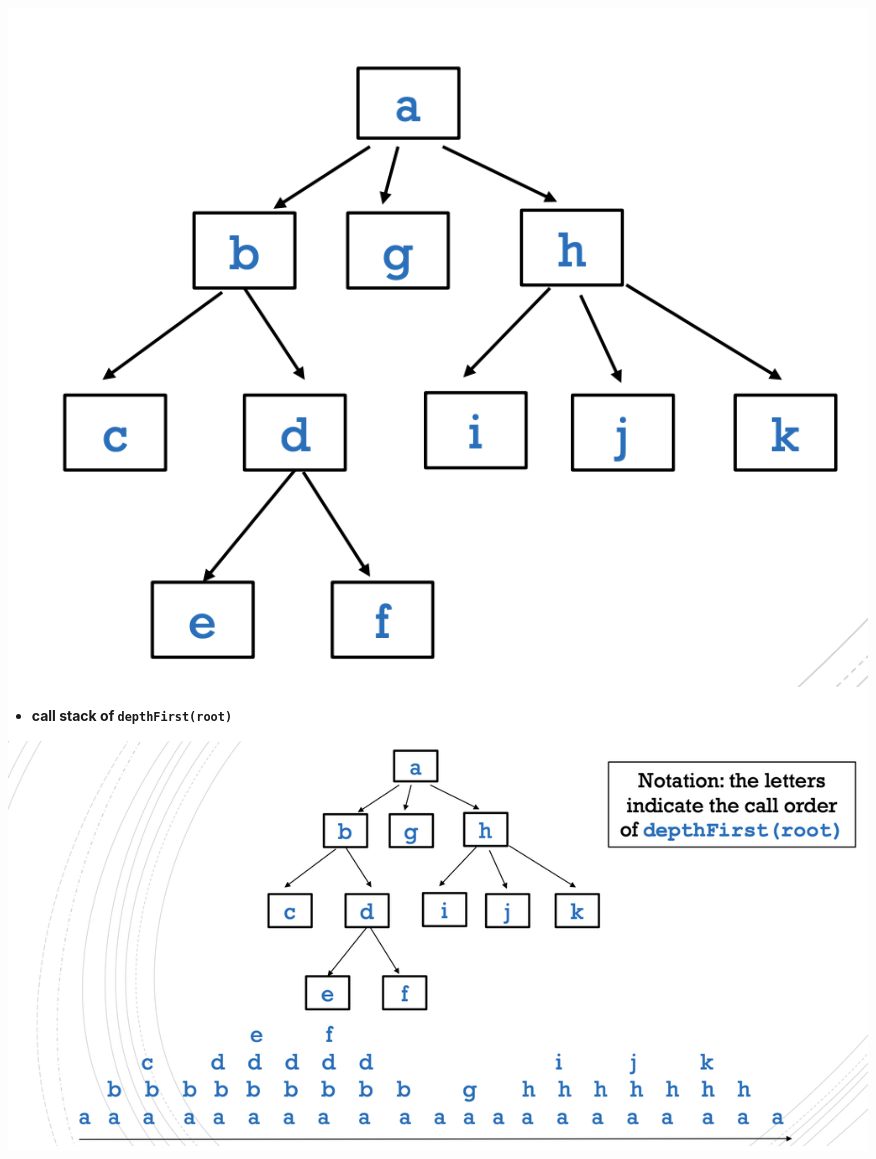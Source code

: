 ![](img/depth-first-call-sequence.png)

- **call stack of `depthFirst(root)`**

![](img/depth-first-call-stack.png)
